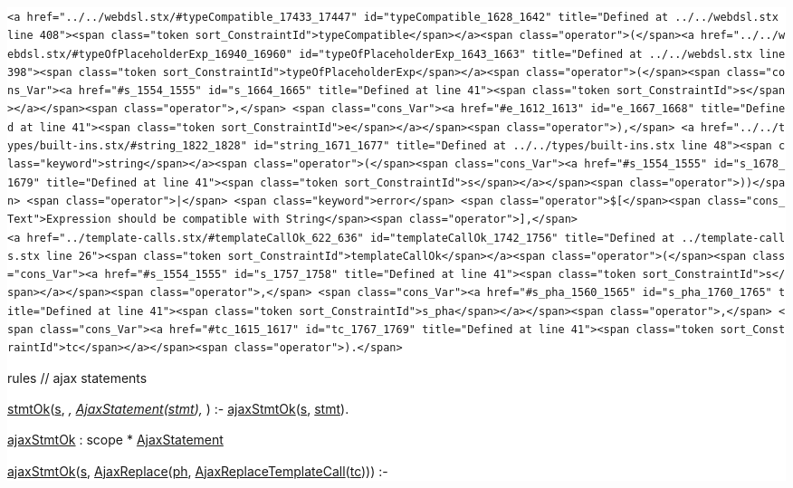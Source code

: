     <a href="../../webdsl.stx/#typeCompatible_17433_17447" id="typeCompatible_1628_1642" title="Defined at ../../webdsl.stx line 408"><span class="token sort_ConstraintId">typeCompatible</span></a><span class="operator">(</span><a href="../../webdsl.stx/#typeOfPlaceholderExp_16940_16960" id="typeOfPlaceholderExp_1643_1663" title="Defined at ../../webdsl.stx line 398"><span class="token sort_ConstraintId">typeOfPlaceholderExp</span></a><span class="operator">(</span><span class="cons_Var"><a href="#s_1554_1555" id="s_1664_1665" title="Defined at line 41"><span class="token sort_ConstraintId">s</span></a></span><span class="operator">,</span> <span class="cons_Var"><a href="#e_1612_1613" id="e_1667_1668" title="Defined at line 41"><span class="token sort_ConstraintId">e</span></a></span><span class="operator">),</span> <a href="../../types/built-ins.stx/#string_1822_1828" id="string_1671_1677" title="Defined at ../../types/built-ins.stx line 48"><span class="keyword">string</span></a><span class="operator">(</span><span class="cons_Var"><a href="#s_1554_1555" id="s_1678_1679" title="Defined at line 41"><span class="token sort_ConstraintId">s</span></a></span><span class="operator">))</span> <span class="operator">|</span> <span class="keyword">error</span> <span class="operator">$[</span><span class="cons_Text">Expression should be compatible with String</span><span class="operator">],</span>
    <a href="../template-calls.stx/#templateCallOk_622_636" id="templateCallOk_1742_1756" title="Defined at ../template-calls.stx line 26"><span class="token sort_ConstraintId">templateCallOk</span></a><span class="operator">(</span><span class="cons_Var"><a href="#s_1554_1555" id="s_1757_1758" title="Defined at line 41"><span class="token sort_ConstraintId">s</span></a></span><span class="operator">,</span> <span class="cons_Var"><a href="#s_pha_1560_1565" id="s_pha_1760_1765" title="Defined at line 41"><span class="token sort_ConstraintId">s_pha</span></a></span><span class="operator">,</span> <span class="cons_Var"><a href="#tc_1615_1617" id="tc_1767_1769" title="Defined at line 41"><span class="token sort_ConstraintId">tc</span></a></span><span class="operator">).</span>

<span class="keyword">rules</span> <span class="layout">// ajax statements</span>

  <a href="../../webdsl.stx/#stmtOk_15783_15789" id="stmtOk_1801_1807" title="Defined at ../../webdsl.stx line 361"><span class="token sort_ConstraintId">stmtOk</span></a><span class="operator">(</span><span class="cons_Var"><a href="#s_1852_1853" id="s_1808_1809" title="Referenced at line 47"><span class="token sort_ConstraintId">s</span></a></span><span class="operator">,</span> <span class="operator">_,</span> <a href="../../../../src-gen/statix/signatures/WebDSL-Ajax-sig.stx/#AjaxStatement_693_706" id="AjaxStatement_1814_1827" title="Defined at ../../../../src-gen/statix/signatures/WebDSL-Ajax-sig.stx line 33"><span class="token sort_OpId">AjaxStatement</span></a><span class="operator">(</span><span class="cons_Var"><a href="#stmt_1855_1859" id="stmt_1828_1832" title="Referenced at line 47"><span class="token sort_ConstraintId">stmt</span></a></span><span class="operator">),</span> <span class="operator">_)</span> <span class="operator">:-</span> <a href="#ajaxStmtOk_1865_1875" id="ajaxStmtOk_1841_1851" title="Defined at line 49"><span class="token sort_ConstraintId">ajaxStmtOk</span></a><span class="operator">(</span><span class="cons_Var"><a href="#s_1808_1809" id="s_1852_1853" title="Defined at line 47"><span class="token sort_ConstraintId">s</span></a></span><span class="operator">,</span> <span class="cons_Var"><a href="#stmt_1828_1832" id="stmt_1855_1859" title="Defined at line 47"><span class="token sort_ConstraintId">stmt</span></a></span><span class="operator">).</span>

  <a href="#ajaxStmtOk_1841_1851" id="ajaxStmtOk_1865_1875" title="Referenced at line 47, 51, 56, 61, 64, 67, 71, 74, 76"><span class="token sort_ConstraintId">ajaxStmtOk</span></a> <span class="operator">:</span> <span class="cons_ScopeSort">scope</span> <span class="operator">*</span> <span class="cons_SimpleSort"><a href="../../../../src-gen/statix/signatures/WebDSL-Ajax-sig.stx/#AjaxStatement_186_199" id="AjaxStatement_1886_1899" title="Defined at ../../../../src-gen/statix/signatures/WebDSL-Ajax-sig.stx line 12"><span class="token sort_OpId">AjaxStatement</span></a></span>

  <a href="#ajaxStmtOk_1865_1875" id="ajaxStmtOk_1903_1913" title="Defined at line 49"><span class="token sort_ConstraintId">ajaxStmtOk</span></a><span class="operator">(</span><span class="cons_Var"><a href="#s_1998_1999" id="s_1914_1915" title="Referenced at line 52, 53, 53"><span class="token sort_ConstraintId">s</span></a></span><span class="operator">,</span> <a href="../../../../src-gen/statix/signatures/WebDSL-Ajax-sig.stx/#AjaxReplace_740_751" id="AjaxReplace_1917_1928" title="Defined at ../../../../src-gen/statix/signatures/WebDSL-Ajax-sig.stx line 34"><span class="token sort_OpId">AjaxReplace</span></a><span class="operator">(</span><span class="cons_Var"><a href="#ph_2001_2003" id="ph_1929_1931" title="Referenced at line 52"><span class="token sort_ConstraintId">ph</span></a></span><span class="operator">,</span> <a href="../../../../src-gen/statix/signatures/WebDSL-Ajax-sig.stx/#AjaxReplaceTemplateCall_1197_1220" id="AjaxReplaceTemplateCall_1933_1956" title="Defined at ../../../../src-gen/statix/signatures/WebDSL-Ajax-sig.stx line 45"><span class="token sort_OpId">AjaxReplaceTemplateCall</span></a><span class="operator">(</span><span class="cons_Var"><a href="#tc_2035_2037" id="tc_1957_1959" title="Referenced at line 53, 54"><span class="token sort_ConstraintId">tc</span></a></span><span class="operator">)))</span> <span class="operator">:-</span>

[pdmosses/webdsl-statix/webdslstatix/trans/static-semantics/ui/ajax.stx]: https://github.com/pdmosses/webdsl-statix/blob/master/webdslstatix/trans/static-semantics/ui/ajax.stx "The source file on GitHub"